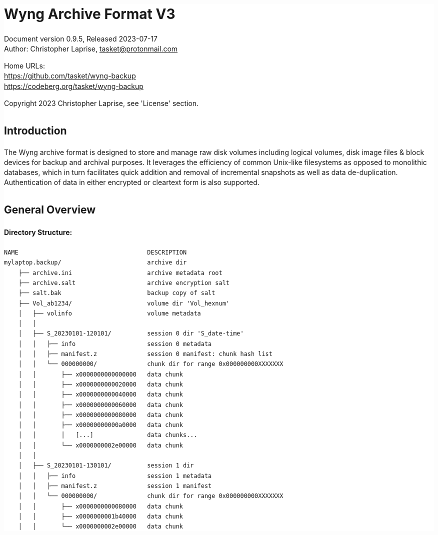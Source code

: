 Wyng Archive Format V3
======================

Document version 0.9.5, Released 2023-07-17  
Author:  Christopher Laprise,  tasket@protonmail.com  

Home URLs:  
  https://github.com/tasket/wyng-backup  
  https://codeberg.org/tasket/wyng-backup  

Copyright 2023 Christopher Laprise, see 'License' section.

## Introduction

The Wyng archive format is designed to store and manage raw disk volumes including logical
volumes, disk image files & block devices for backup and archival purposes.  It leverages the
efficiency of common Unix-like filesystems as opposed to monolithic databases, which in turn
facilitates quick addition and removal of incremental snapshots as well as data de-duplication.
Authentication of data in either encrypted or cleartext form is also supported.

## General Overview

#### Directory Structure:

```
NAME                                    DESCRIPTION
mylaptop.backup/                        archive dir
    ├── archive.ini                     archive metadata root
    ├── archive.salt                    archive encryption salt
    ├── salt.bak                        backup copy of salt
    ├── Vol_ab1234/                     volume dir 'Vol_hexnum'
    │   ├── volinfo                     volume metadata
    │   │
    │   ├── S_20230101-120101/          session 0 dir 'S_date-time'
    │   │   ├── info                    session 0 metadata
    │   │   ├── manifest.z              session 0 manifest: chunk hash list
    │   │   └── 000000000/              chunk dir for range 0x000000000XXXXXXX
    │   │       ├── x0000000000000000   data chunk
    │   │       ├── x0000000000020000   data chunk
    │   │       ├── x0000000000040000   data chunk
    │   │       ├── x0000000000060000   data chunk
    │   │       ├── x0000000000080000   data chunk
    │   │       ├── x00000000000a0000   data chunk
    │   │       │   [...]               data chunks...
    │   │       └── x0000000002e00000   data chunk
    │   │
    │   ├── S_20230101-130101/          session 1 dir
    │   │   ├── info                    session 1 metadata
    │   │   ├── manifest.z              session 1 manifest
    │   │   └── 000000000/              chunk dir for range 0x000000000XXXXXXX
    │   │       ├── x0000000000080000   data chunk
    │   │       ├── x0000000001b40000   data chunk
    │   │       └── x0000000002e00000   data chunk
```
